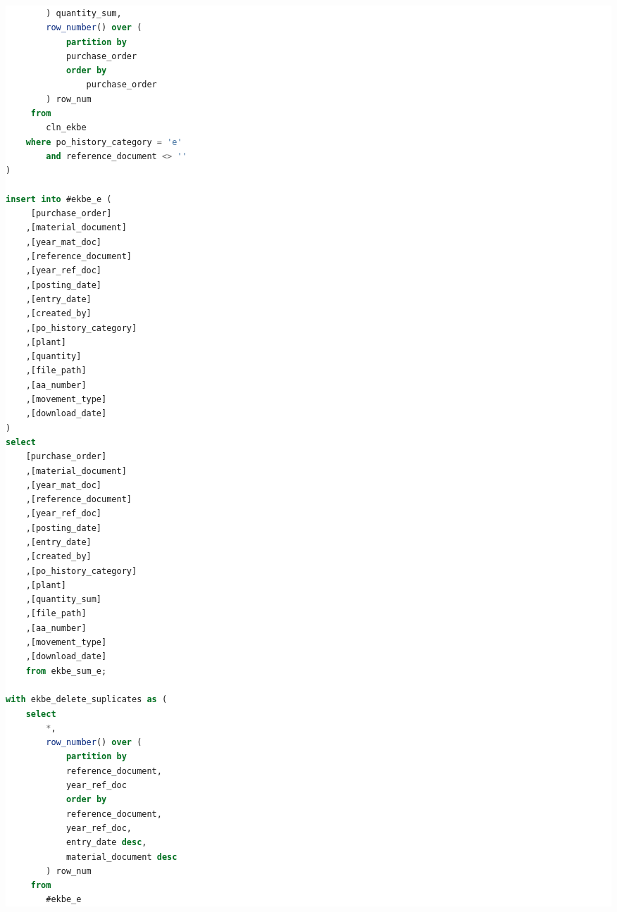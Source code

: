 ```SQL
        ) quantity_sum,
        row_number() over (
            partition by
			purchase_order
            order by
                purchase_order
        ) row_num
     from
        cln_ekbe
	where po_history_category = 'e'
		and reference_document <> ''
)

insert into #ekbe_e (
	 [purchase_order]
	,[material_document]
	,[year_mat_doc]
	,[reference_document]
	,[year_ref_doc]
	,[posting_date]  
	,[entry_date]
	,[created_by]
	,[po_history_category]
	,[plant]
	,[quantity]
	,[file_path]
	,[aa_number]
	,[movement_type]
	,[download_date]
)
select
	[purchase_order]
	,[material_document]
	,[year_mat_doc]
	,[reference_document]
	,[year_ref_doc]
	,[posting_date]  
	,[entry_date]
	,[created_by]
	,[po_history_category]
	,[plant]
	,[quantity_sum]
	,[file_path]
	,[aa_number]
	,[movement_type]
	,[download_date]
	from ekbe_sum_e;

with ekbe_delete_suplicates as (
    select
        *,
        row_number() over (
            partition by
			reference_document,
			year_ref_doc
            order by
            reference_document,
			year_ref_doc,
			entry_date desc,
			material_document desc
        ) row_num
     from
        #ekbe_e
```